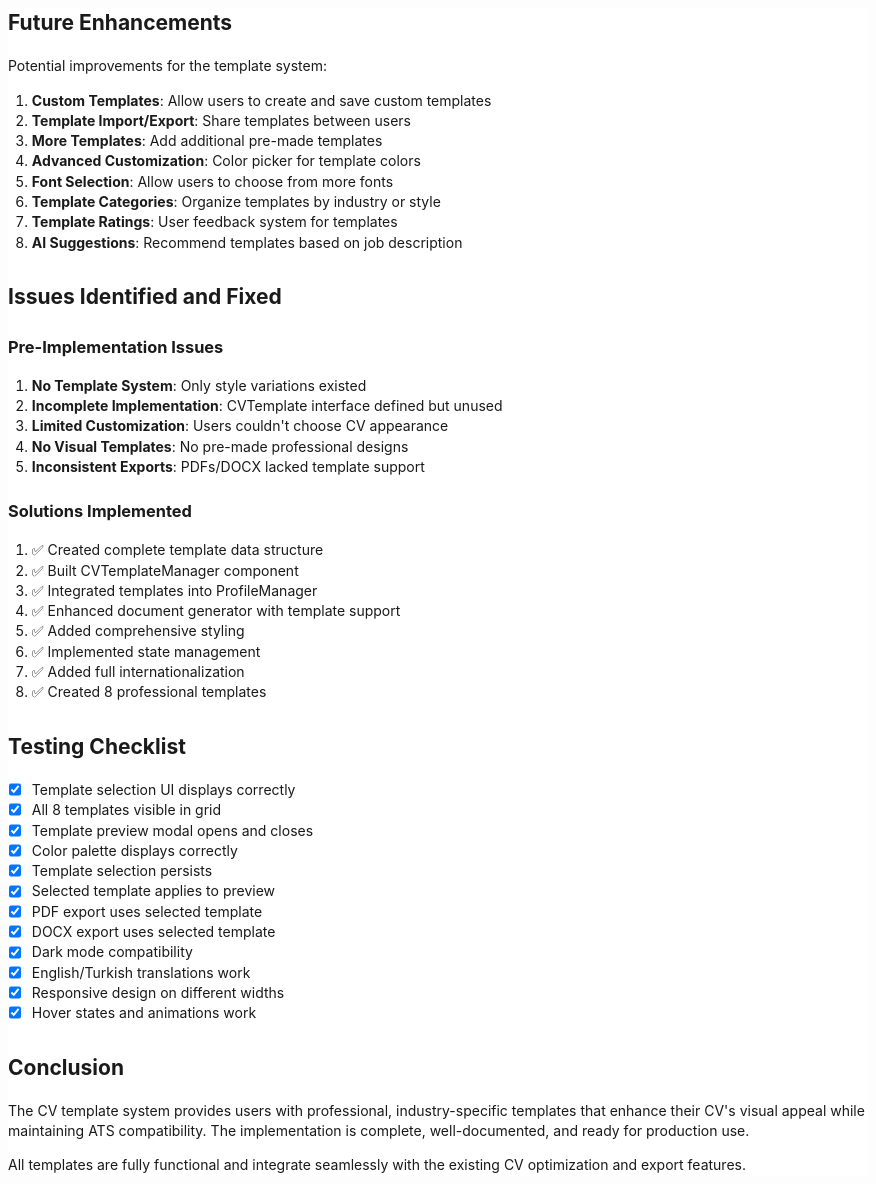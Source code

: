 ## Future Enhancements

Potential improvements for the template system:
1. **Custom Templates**: Allow users to create and save custom templates
2. **Template Import/Export**: Share templates between users
3. **More Templates**: Add additional pre-made templates
4. **Advanced Customization**: Color picker for template colors
5. **Font Selection**: Allow users to choose from more fonts
6. **Template Categories**: Organize templates by industry or style
7. **Template Ratings**: User feedback system for templates
8. **AI Suggestions**: Recommend templates based on job description

## Issues Identified and Fixed

### Pre-Implementation Issues
1. **No Template System**: Only style variations existed
2. **Incomplete Implementation**: CVTemplate interface defined but unused
3. **Limited Customization**: Users couldn't choose CV appearance
4. **No Visual Templates**: No pre-made professional designs
5. **Inconsistent Exports**: PDFs/DOCX lacked template support

### Solutions Implemented
1. ✅ Created complete template data structure
2. ✅ Built CVTemplateManager component
3. ✅ Integrated templates into ProfileManager
4. ✅ Enhanced document generator with template support
5. ✅ Added comprehensive styling
6. ✅ Implemented state management
7. ✅ Added full internationalization
8. ✅ Created 8 professional templates

## Testing Checklist

- [x] Template selection UI displays correctly
- [x] All 8 templates visible in grid
- [x] Template preview modal opens and closes
- [x] Color palette displays correctly
- [x] Template selection persists
- [x] Selected template applies to preview
- [x] PDF export uses selected template
- [x] DOCX export uses selected template
- [x] Dark mode compatibility
- [x] English/Turkish translations work
- [x] Responsive design on different widths
- [x] Hover states and animations work

## Conclusion

The CV template system provides users with professional, industry-specific templates that enhance their CV's visual appeal while maintaining ATS compatibility. The implementation is complete, well-documented, and ready for production use.

All templates are fully functional and integrate seamlessly with the existing CV optimization and export features.
